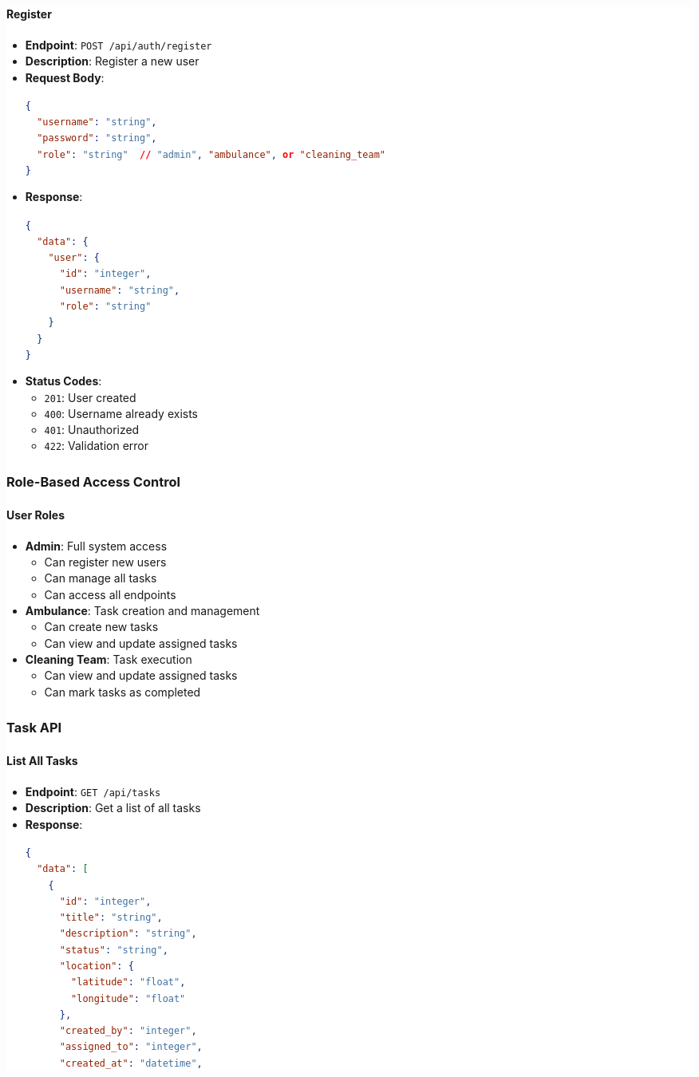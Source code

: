 #### Register
- **Endpoint**: `POST /api/auth/register`
- **Description**: Register a new user
- **Request Body**:
  ```json
  {
    "username": "string",
    "password": "string",
    "role": "string"  // "admin", "ambulance", or "cleaning_team"
  }
  ```
- **Response**:
  ```json
  {
    "data": {
      "user": {
        "id": "integer",
        "username": "string",
        "role": "string"
      }
    }
  }
  ```
- **Status Codes**:
  - `201`: User created
  - `400`: Username already exists
  - `401`: Unauthorized
  - `422`: Validation error

### Role-Based Access Control

#### User Roles
- **Admin**: Full system access
  - Can register new users
  - Can manage all tasks
  - Can access all endpoints
- **Ambulance**: Task creation and management
  - Can create new tasks
  - Can view and update assigned tasks
- **Cleaning Team**: Task execution
  - Can view and update assigned tasks
  - Can mark tasks as completed

### Task API

#### List All Tasks
- **Endpoint**: `GET /api/tasks`
- **Description**: Get a list of all tasks
- **Response**:
  ```json
  {
    "data": [
      {
        "id": "integer",
        "title": "string",
        "description": "string",
        "status": "string",
        "location": {
          "latitude": "float",
          "longitude": "float"
        },
        "created_by": "integer",
        "assigned_to": "integer",
        "created_at": "datetime",
  ```